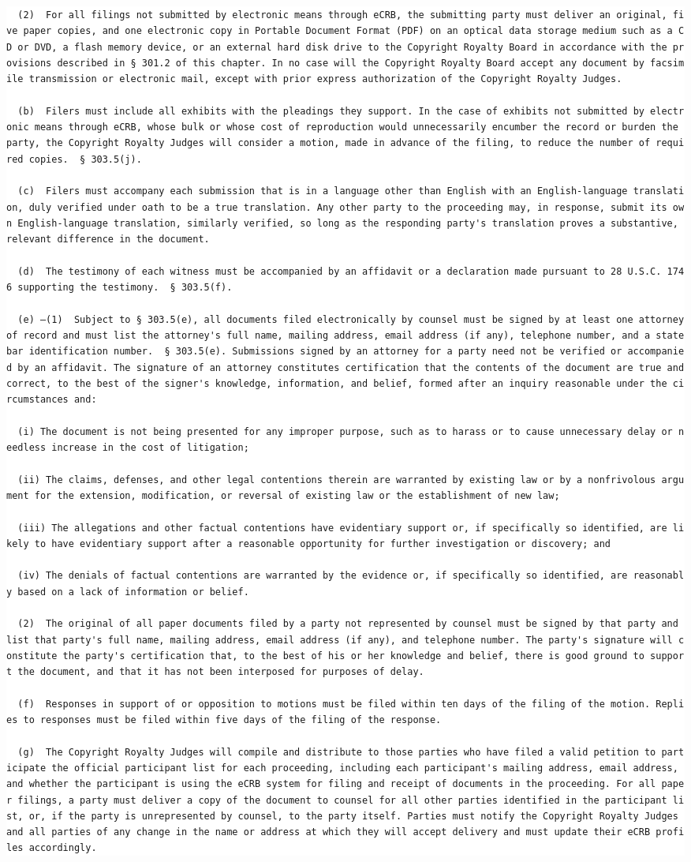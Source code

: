       (2)  For all filings not submitted by electronic means through eCRB, the submitting party must deliver an original, five paper copies, and one electronic copy in Portable Document Format (PDF) on an optical data storage medium such as a CD or DVD, a flash memory device, or an external hard disk drive to the Copyright Royalty Board in accordance with the provisions described in § 301.2 of this chapter. In no case will the Copyright Royalty Board accept any document by facsimile transmission or electronic mail, except with prior express authorization of the Copyright Royalty Judges.

      (b)  Filers must include all exhibits with the pleadings they support. In the case of exhibits not submitted by electronic means through eCRB, whose bulk or whose cost of reproduction would unnecessarily encumber the record or burden the party, the Copyright Royalty Judges will consider a motion, made in advance of the filing, to reduce the number of required copies.  § 303.5(j).

      (c)  Filers must accompany each submission that is in a language other than English with an English-language translation, duly verified under oath to be a true translation. Any other party to the proceeding may, in response, submit its own English-language translation, similarly verified, so long as the responding party's translation proves a substantive, relevant difference in the document.

      (d)  The testimony of each witness must be accompanied by an affidavit or a declaration made pursuant to 28 U.S.C. 1746 supporting the testimony.  § 303.5(f).

      (e) —(1)  Subject to § 303.5(e), all documents filed electronically by counsel must be signed by at least one attorney of record and must list the attorney's full name, mailing address, email address (if any), telephone number, and a state bar identification number.  § 303.5(e). Submissions signed by an attorney for a party need not be verified or accompanied by an affidavit. The signature of an attorney constitutes certification that the contents of the document are true and correct, to the best of the signer's knowledge, information, and belief, formed after an inquiry reasonable under the circumstances and:

      (i) The document is not being presented for any improper purpose, such as to harass or to cause unnecessary delay or needless increase in the cost of litigation;

      (ii) The claims, defenses, and other legal contentions therein are warranted by existing law or by a nonfrivolous argument for the extension, modification, or reversal of existing law or the establishment of new law;

      (iii) The allegations and other factual contentions have evidentiary support or, if specifically so identified, are likely to have evidentiary support after a reasonable opportunity for further investigation or discovery; and

      (iv) The denials of factual contentions are warranted by the evidence or, if specifically so identified, are reasonably based on a lack of information or belief.

      (2)  The original of all paper documents filed by a party not represented by counsel must be signed by that party and list that party's full name, mailing address, email address (if any), and telephone number. The party's signature will constitute the party's certification that, to the best of his or her knowledge and belief, there is good ground to support the document, and that it has not been interposed for purposes of delay.

      (f)  Responses in support of or opposition to motions must be filed within ten days of the filing of the motion. Replies to responses must be filed within five days of the filing of the response.

      (g)  The Copyright Royalty Judges will compile and distribute to those parties who have filed a valid petition to participate the official participant list for each proceeding, including each participant's mailing address, email address, and whether the participant is using the eCRB system for filing and receipt of documents in the proceeding. For all paper filings, a party must deliver a copy of the document to counsel for all other parties identified in the participant list, or, if the party is unrepresented by counsel, to the party itself. Parties must notify the Copyright Royalty Judges and all parties of any change in the name or address at which they will accept delivery and must update their eCRB profiles accordingly.
